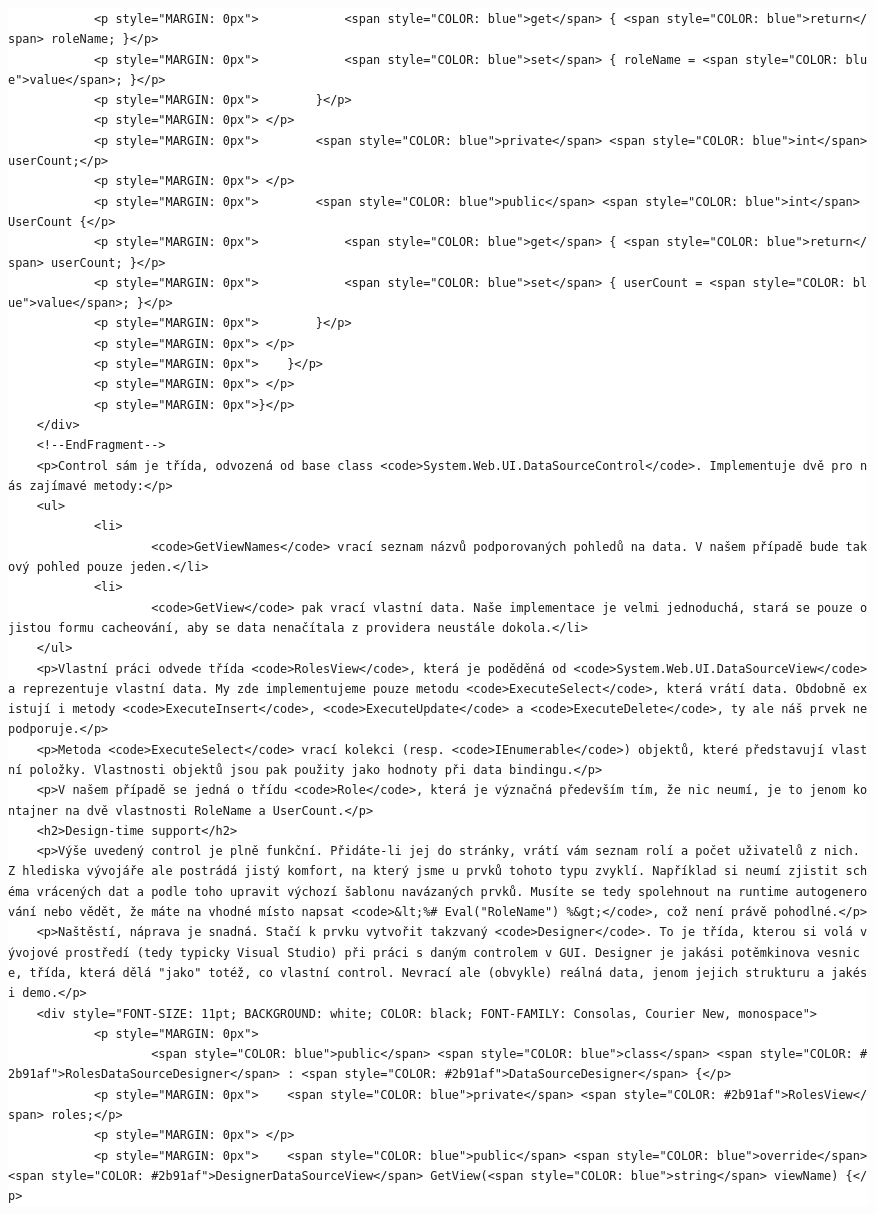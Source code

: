 				<p style="MARGIN: 0px">            <span style="COLOR: blue">get</span> { <span style="COLOR: blue">return</span> roleName; }</p>
				<p style="MARGIN: 0px">            <span style="COLOR: blue">set</span> { roleName = <span style="COLOR: blue">value</span>; }</p>
				<p style="MARGIN: 0px">        }</p>
				<p style="MARGIN: 0px"> </p>
				<p style="MARGIN: 0px">        <span style="COLOR: blue">private</span> <span style="COLOR: blue">int</span> userCount;</p>
				<p style="MARGIN: 0px"> </p>
				<p style="MARGIN: 0px">        <span style="COLOR: blue">public</span> <span style="COLOR: blue">int</span> UserCount {</p>
				<p style="MARGIN: 0px">            <span style="COLOR: blue">get</span> { <span style="COLOR: blue">return</span> userCount; }</p>
				<p style="MARGIN: 0px">            <span style="COLOR: blue">set</span> { userCount = <span style="COLOR: blue">value</span>; }</p>
				<p style="MARGIN: 0px">        }</p>
				<p style="MARGIN: 0px"> </p>
				<p style="MARGIN: 0px">    }</p>
				<p style="MARGIN: 0px"> </p>
				<p style="MARGIN: 0px">}</p>
		</div>
		<!--EndFragment-->
		<p>Control sám je třída, odvozená od base class <code>System.Web.UI.DataSourceControl</code>. Implementuje dvě pro nás zajímavé metody:</p>
		<ul>
				<li>
						<code>GetViewNames</code> vrací seznam názvů podporovaných pohledů na data. V našem případě bude takový pohled pouze jeden.</li>
				<li>
						<code>GetView</code> pak vrací vlastní data. Naše implementace je velmi jednoduchá, stará se pouze o jistou formu cacheování, aby se data nenačítala z providera neustále dokola.</li>
		</ul>
		<p>Vlastní práci odvede třída <code>RolesView</code>, která je poděděná od <code>System.Web.UI.DataSourceView</code> a reprezentuje vlastní data. My zde implementujeme pouze metodu <code>ExecuteSelect</code>, která vrátí data. Obdobně existují i metody <code>ExecuteInsert</code>, <code>ExecuteUpdate</code> a <code>ExecuteDelete</code>, ty ale náš prvek nepodporuje.</p>
		<p>Metoda <code>ExecuteSelect</code> vrací kolekci (resp. <code>IEnumerable</code>) objektů, které představují vlastní položky. Vlastnosti objektů jsou pak použity jako hodnoty při data bindingu.</p>
		<p>V našem případě se jedná o třídu <code>Role</code>, která je význačná především tím, že nic neumí, je to jenom kontajner na dvě vlastnosti RoleName a UserCount.</p>
		<h2>Design-time support</h2>
		<p>Výše uvedený control je plně funkční. Přidáte-li jej do stránky, vrátí vám seznam rolí a počet uživatelů z nich. Z hlediska vývojáře ale postrádá jistý komfort, na který jsme u prvků tohoto typu zvyklí. Například si neumí zjistit schéma vrácených dat a podle toho upravit výchozí šablonu navázaných prvků. Musíte se tedy spolehnout na runtime autogenerování nebo vědět, že máte na vhodné místo napsat <code>&lt;%# Eval("RoleName") %&gt;</code>, což není právě pohodlné.</p>
		<p>Naštěstí, náprava je snadná. Stačí k prvku vytvořit takzvaný <code>Designer</code>. To je třída, kterou si volá vývojové prostředí (tedy typicky Visual Studio) při práci s daným controlem v GUI. Designer je jakási potěmkinova vesnice, třída, která dělá "jako" totéž, co vlastní control. Nevrací ale (obvykle) reálná data, jenom jejich strukturu a jakési demo.</p>
		<div style="FONT-SIZE: 11pt; BACKGROUND: white; COLOR: black; FONT-FAMILY: Consolas, Courier New, monospace">
				<p style="MARGIN: 0px">
						<span style="COLOR: blue">public</span> <span style="COLOR: blue">class</span> <span style="COLOR: #2b91af">RolesDataSourceDesigner</span> : <span style="COLOR: #2b91af">DataSourceDesigner</span> {</p>
				<p style="MARGIN: 0px">    <span style="COLOR: blue">private</span> <span style="COLOR: #2b91af">RolesView</span> roles;</p>
				<p style="MARGIN: 0px"> </p>
				<p style="MARGIN: 0px">    <span style="COLOR: blue">public</span> <span style="COLOR: blue">override</span> <span style="COLOR: #2b91af">DesignerDataSourceView</span> GetView(<span style="COLOR: blue">string</span> viewName) {</p>